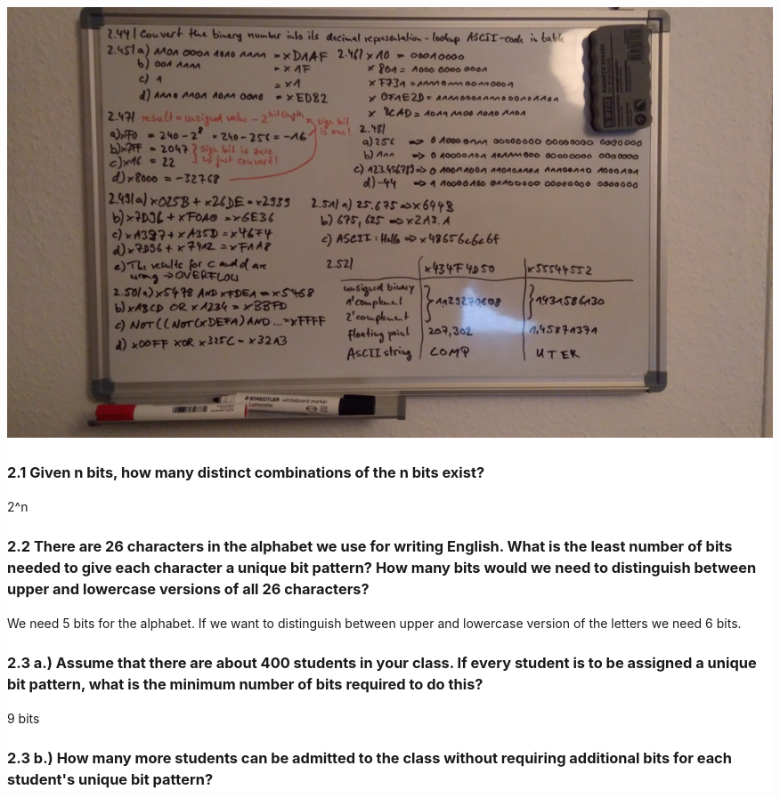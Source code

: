 ![2-5](img/2-5.jpg)

### 2.1 Given n bits, how many distinct combinations of the n bits exist?

2^n

### 2.2 There are 26 characters in the alphabet we use for writing English. What is the least number of bits needed to give each character a unique bit pattern? How many bits would we need to distinguish between upper and lowercase versions of all 26 characters?

We need 5 bits for the alphabet. If we want to distinguish between upper and lowercase version of the letters we need 6
bits.

### 2.3 a.) Assume that there are about 400 students in your class. If every student is to be assigned a unique bit pattern, what is the minimum number of bits required to do this?

9 bits

### 2.3 b.) How many more students can be admitted to the class without requiring additional bits for each student's unique bit pattern?
